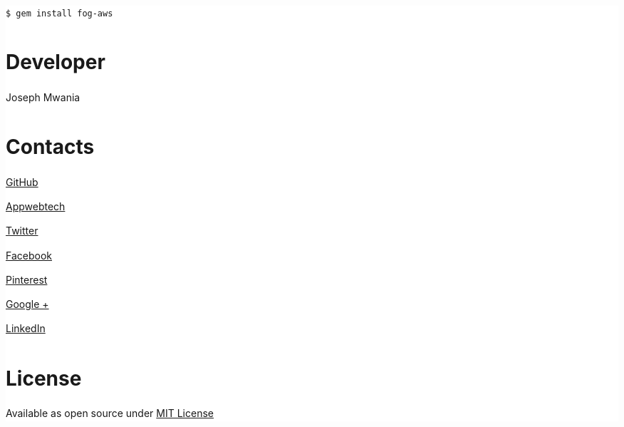     $ gem install fog-aws



# Developer

Joseph Mwania

# Contacts

[GitHub](https://github.com/appwebtech)

[Appwebtech](http://www.theappwebtech.com/)

[Twitter](https://twitter.com/appwebtech)

[Facebook](https://www.facebook.com/appwebtech/)

[Pinterest](https://it.pinterest.com/appwebtech/)

[Google +](https://plus.google.com/u/1/104000565731100573953)

[LinkedIn](https://www.linkedin.com/company/18389649/admin/updates/)

# License

Available as open source under [MIT License](https://opensource.org/licenses/MIT)